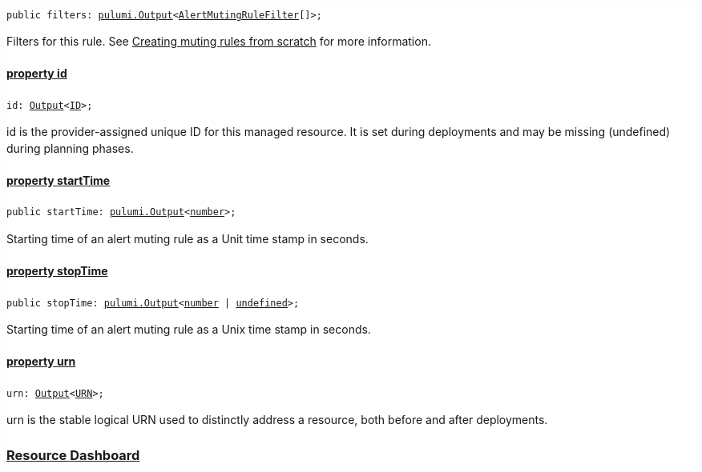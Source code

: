 <pre class="highlight"><code><span class='kd'>public </span>filters: <a href='/docs/reference/pkg/nodejs/pulumi/pulumi/#Output'>pulumi.Output</a>&lt;<a href='/docs/reference/pkg/nodejs/pulumi/signalfx/types/output/#AlertMutingRuleFilter'>AlertMutingRuleFilter</a>[]&gt;;</code></pre>

Filters for this rule. See [Creating muting rules from scratch](https://docs.signalfx.com/en/latest/detect-alert/mute-notifications.html#rule-from-scratch) for more information.

<h4 class="pdoc-member-header" id="AlertMutingRule-id">
<a class="pdoc-child-name" href="https://github.com/pulumi/pulumi-signalfx/blob/{{< param git_sha >}}/sdk/nodejs/alertMutingRule.ts#L17">property <b>id</b></a>
</h4>

<pre class="highlight"><code><span class='kd'></span>id: <a href='/docs/reference/pkg/nodejs/pulumi/pulumi/#Output'>Output</a>&lt;<a href='/docs/reference/pkg/nodejs/pulumi/pulumi/#ID'>ID</a>&gt;;</code></pre>

id is the provider-assigned unique ID for this managed resource.  It is set during
deployments and may be missing (undefined) during planning phases.

<h4 class="pdoc-member-header" id="AlertMutingRule-startTime">
<a class="pdoc-child-name" href="https://github.com/pulumi/pulumi-signalfx/blob/{{< param git_sha >}}/sdk/nodejs/alertMutingRule.ts#L60">property <b>startTime</b></a>
</h4>

<pre class="highlight"><code><span class='kd'>public </span>startTime: <a href='/docs/reference/pkg/nodejs/pulumi/pulumi/#Output'>pulumi.Output</a>&lt;<span class='kd'><a href='https://developer.mozilla.org/en-US/docs/Web/JavaScript/Reference/Global_Objects/Number'>number</a></span>&gt;;</code></pre>

Starting time of an alert muting rule as a Unit time stamp in seconds.

<h4 class="pdoc-member-header" id="AlertMutingRule-stopTime">
<a class="pdoc-child-name" href="https://github.com/pulumi/pulumi-signalfx/blob/{{< param git_sha >}}/sdk/nodejs/alertMutingRule.ts#L64">property <b>stopTime</b></a>
</h4>

<pre class="highlight"><code><span class='kd'>public </span>stopTime: <a href='/docs/reference/pkg/nodejs/pulumi/pulumi/#Output'>pulumi.Output</a>&lt;<span class='kd'><a href='https://developer.mozilla.org/en-US/docs/Web/JavaScript/Reference/Global_Objects/Number'>number</a></span> | <span class='kd'><a href='https://developer.mozilla.org/en-US/docs/Web/JavaScript/Reference/Global_Objects/undefined'>undefined</a></span>&gt;;</code></pre>

Starting time of an alert muting rule as a Unix time stamp in seconds.

<h4 class="pdoc-member-header" id="AlertMutingRule-urn">
<a class="pdoc-child-name" href="https://github.com/pulumi/pulumi-signalfx/blob/{{< param git_sha >}}/sdk/nodejs/alertMutingRule.ts#L17">property <b>urn</b></a>
</h4>

<pre class="highlight"><code><span class='kd'></span>urn: <a href='/docs/reference/pkg/nodejs/pulumi/pulumi/#Output'>Output</a>&lt;<a href='/docs/reference/pkg/nodejs/pulumi/pulumi/#URN'>URN</a>&gt;;</code></pre>

urn is the stable logical URN used to distinctly address a resource, both before and after
deployments.

<h3 class="pdoc-module-header" id="Dashboard" data-link-title="Dashboard">
    <a href="https://github.com/pulumi/pulumi-signalfx/blob/{{< param git_sha >}}/sdk/nodejs/dashboard.ts#L9">
        Resource <strong>Dashboard</strong>
    </a>
</h3>

